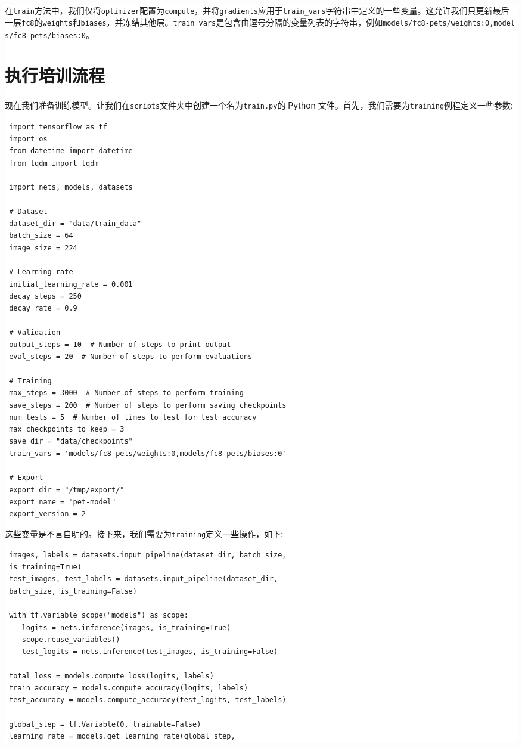 在`train`方法中，我们仅将`optimizer`配置为`compute`，并将`gradients`应用于`train_vars`字符串中定义的一些变量。这允许我们只更新最后一层`fc8`的`weights`和`biases`，并冻结其他层。`train_vars`是包含由逗号分隔的变量列表的字符串，例如`models/fc8-pets/weights:0,models/fc8-pets/biases:0`。

<title>Performing the training process</title> 

# 执行培训流程

现在我们准备训练模型。让我们在`scripts`文件夹中创建一个名为`train.py`的 Python 文件。首先，我们需要为`training`例程定义一些参数:

```
 import tensorflow as tf 
 import os 
 from datetime import datetime 
 from tqdm import tqdm 

 import nets, models, datasets 

 # Dataset 
 dataset_dir = "data/train_data" 
 batch_size = 64 
 image_size = 224 

 # Learning rate 
 initial_learning_rate = 0.001 
 decay_steps = 250 
 decay_rate = 0.9 

 # Validation 
 output_steps = 10  # Number of steps to print output 
 eval_steps = 20  # Number of steps to perform evaluations 

 # Training 
 max_steps = 3000  # Number of steps to perform training 
 save_steps = 200  # Number of steps to perform saving checkpoints 
 num_tests = 5  # Number of times to test for test accuracy 
 max_checkpoints_to_keep = 3 
 save_dir = "data/checkpoints" 
 train_vars = 'models/fc8-pets/weights:0,models/fc8-pets/biases:0' 

 # Export 
 export_dir = "/tmp/export/" 
 export_name = "pet-model" 
 export_version = 2 
```

这些变量是不言自明的。接下来，我们需要为`training`定义一些操作，如下:

```
 images, labels = datasets.input_pipeline(dataset_dir, batch_size,   
 is_training=True) 
 test_images, test_labels = datasets.input_pipeline(dataset_dir,  
 batch_size, is_training=False) 

 with tf.variable_scope("models") as scope: 
    logits = nets.inference(images, is_training=True) 
    scope.reuse_variables() 
    test_logits = nets.inference(test_images, is_training=False) 

 total_loss = models.compute_loss(logits, labels) 
 train_accuracy = models.compute_accuracy(logits, labels) 
 test_accuracy = models.compute_accuracy(test_logits, test_labels) 

 global_step = tf.Variable(0, trainable=False) 
 learning_rate = models.get_learning_rate(global_step,  
```